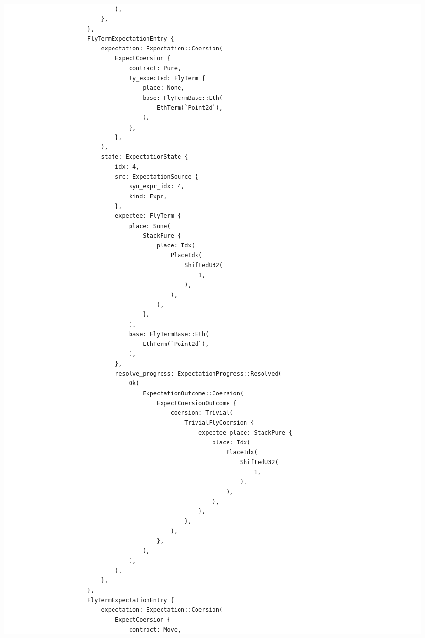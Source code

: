                                     ),
                                },
                            },
                            FlyTermExpectationEntry {
                                expectation: Expectation::Coersion(
                                    ExpectCoersion {
                                        contract: Pure,
                                        ty_expected: FlyTerm {
                                            place: None,
                                            base: FlyTermBase::Eth(
                                                EthTerm(`Point2d`),
                                            ),
                                        },
                                    },
                                ),
                                state: ExpectationState {
                                    idx: 4,
                                    src: ExpectationSource {
                                        syn_expr_idx: 4,
                                        kind: Expr,
                                    },
                                    expectee: FlyTerm {
                                        place: Some(
                                            StackPure {
                                                place: Idx(
                                                    PlaceIdx(
                                                        ShiftedU32(
                                                            1,
                                                        ),
                                                    ),
                                                ),
                                            },
                                        ),
                                        base: FlyTermBase::Eth(
                                            EthTerm(`Point2d`),
                                        ),
                                    },
                                    resolve_progress: ExpectationProgress::Resolved(
                                        Ok(
                                            ExpectationOutcome::Coersion(
                                                ExpectCoersionOutcome {
                                                    coersion: Trivial(
                                                        TrivialFlyCoersion {
                                                            expectee_place: StackPure {
                                                                place: Idx(
                                                                    PlaceIdx(
                                                                        ShiftedU32(
                                                                            1,
                                                                        ),
                                                                    ),
                                                                ),
                                                            },
                                                        },
                                                    ),
                                                },
                                            ),
                                        ),
                                    ),
                                },
                            },
                            FlyTermExpectationEntry {
                                expectation: Expectation::Coersion(
                                    ExpectCoersion {
                                        contract: Move,